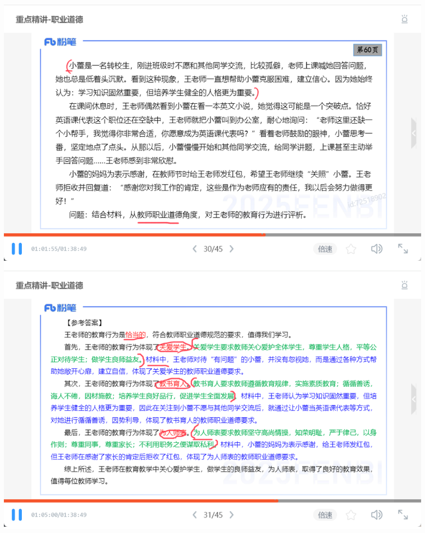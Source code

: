 ![](科目一-综合素质.assets/2025-01-17-11-29-27-image.png)

![](科目一-综合素质.assets/2025-01-17-11-31-50-image.png)
